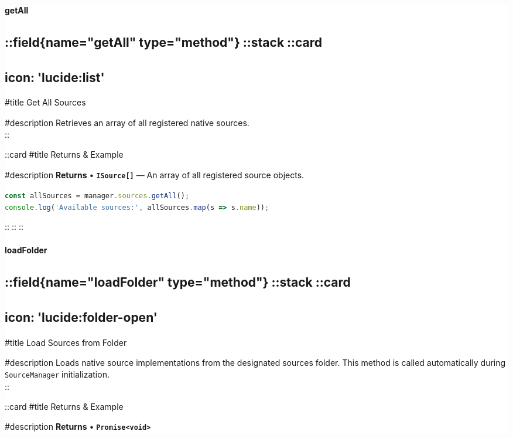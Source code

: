 #### getAll
::field{name="getAll" type="method"}
::stack
  ::card
  ---
  icon: 'lucide:list'
  ---
  #title
  Get All Sources

  #description
  Retrieves an array of all registered native sources.
  <br>
  ::

  ::card
  #title
  Returns & Example

  #description
  **Returns**
  • **`ISource[]`** — An array of all registered source objects.

  ```js
  const allSources = manager.sources.getAll();
  console.log('Available sources:', allSources.map(s => s.name));
  ```
  ::
::
::

#### loadFolder
::field{name="loadFolder" type="method"}
::stack
  ::card
  ---
  icon: 'lucide:folder-open'
  ---
  #title
  Load Sources from Folder

  #description
  Loads native source implementations from the designated sources folder. This method is called automatically during `SourceManager` initialization.
  <br>
  ::

  ::card
  #title
  Returns & Example

  #description
  **Returns**
  • **`Promise<void>`**
